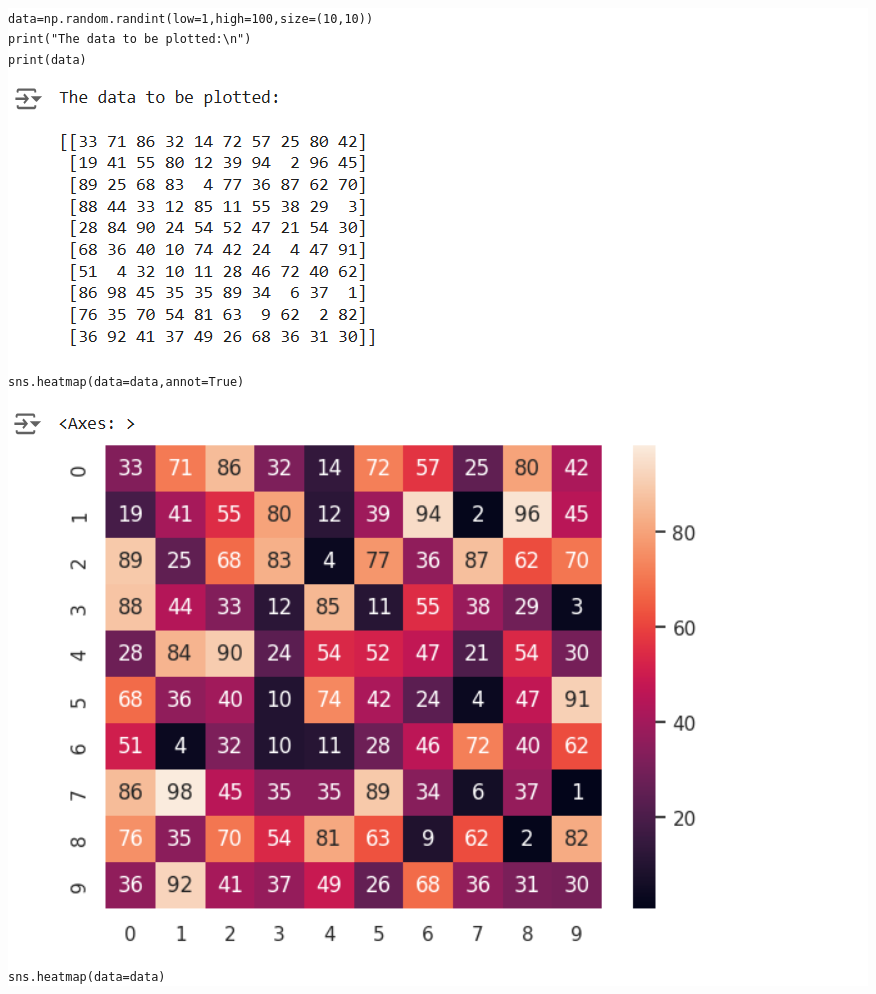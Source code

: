 ```
data=np.random.randint(low=1,high=100,size=(10,10))
print("The data to be plotted:\n")
print(data)
```
![alt text](image-35.png)
```
sns.heatmap(data=data,annot=True)
```
![alt text](image-36.png)
```
sns.heatmap(data=data)
```